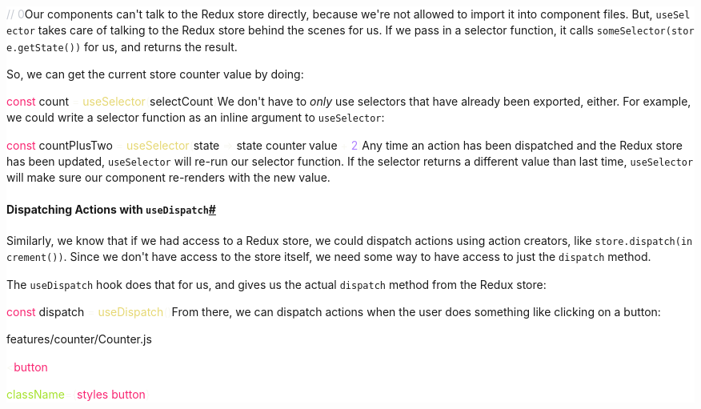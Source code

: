 <span class="token plain"></span><span class="token comment" style="color: #c6cad2">// 0</span>Our components can't talk to the Redux store directly, because we're not allowed to import it into component files. But, `useSelector` takes care of talking to the Redux store behind the scenes for us. If we pass in a selector function, it calls `someSelector(store.getState())` for us, and returns the result.

So, we can get the current store counter value by doing:

<span class="token keyword" style="color: #f92672">const</span><span class="token plain"> count </span><span class="token operator" style="color: #f8f8f2">=</span><span class="token plain"> </span><span class="token function" style="color: #e6d874">useSelector</span><span class="token punctuation" style="color: #f8f8f2">(</span><span class="token plain">selectCount</span><span class="token punctuation" style="color: #f8f8f2">)</span>We don't have to _only_ use selectors that have already been exported, either. For example, we could write a selector function as an inline argument to `useSelector`:

<span class="token keyword" style="color: #f92672">const</span><span class="token plain"> countPlusTwo </span><span class="token operator" style="color: #f8f8f2">=</span><span class="token plain"> </span><span class="token function" style="color: #e6d874">useSelector</span><span class="token punctuation" style="color: #f8f8f2">(</span><span class="token parameter">state</span><span class="token plain"> </span><span class="token arrow operator" style="color: #f8f8f2">=&gt;</span><span class="token plain"> state</span><span class="token punctuation" style="color: #f8f8f2">.</span><span class="token property-access">counter</span><span class="token punctuation" style="color: #f8f8f2">.</span><span class="token property-access">value</span><span class="token plain"> </span><span class="token operator" style="color: #f8f8f2">+</span><span class="token plain"> </span><span class="token number" style="color: #ae81ff">2</span><span class="token punctuation" style="color: #f8f8f2">)</span>Any time an action has been dispatched and the Redux store has been updated, `useSelector` will re-run our selector function. If the selector returns a different value than last time, `useSelector` will make sure our component re-renders with the new value.

#### <span id="dispatching-actions-with-usedispatch" class="anchor enhancedAnchor_2LWZ"></span>Dispatching Actions with `useDispatch`<a href="#dispatching-actions-with-usedispatch" class="hash-link" title="Direct link to heading">#</a>

Similarly, we know that if we had access to a Redux store, we could dispatch actions using action creators, like `store.dispatch(increment())`. Since we don't have access to the store itself, we need some way to have access to just the `dispatch` method.

The `useDispatch` hook does that for us, and gives us the actual `dispatch` method from the Redux store:

<span class="token keyword" style="color: #f92672">const</span><span class="token plain"> dispatch </span><span class="token operator" style="color: #f8f8f2">=</span><span class="token plain"> </span><span class="token function" style="color: #e6d874">useDispatch</span><span class="token punctuation" style="color: #f8f8f2">(</span><span class="token punctuation" style="color: #f8f8f2">)</span>From there, we can dispatch actions when the user does something like clicking on a button:

features/counter/Counter.js

<span class="token tag punctuation" style="color: #f8f8f2">&lt;</span><span class="token tag" style="color: #f92672">button</span><span class="token tag" style="color: #f92672"></span>

<span class="token tag" style="color: #f92672"> </span><span class="token tag attr-name" style="color: #a6e22e">className</span><span class="token tag script language-javascript script-punctuation punctuation" style="color: #f8f8f2">=</span><span class="token tag script language-javascript punctuation" style="color: #f8f8f2">{</span><span class="token tag script language-javascript" style="color: #f92672">styles</span><span class="token tag script language-javascript punctuation" style="color: #f8f8f2">.</span><span class="token tag script language-javascript" style="color: #f92672">button</span><span class="token tag script language-javascript punctuation" style="color: #f8f8f2">}</span><span class="token tag" style="color: #f92672"></span>
